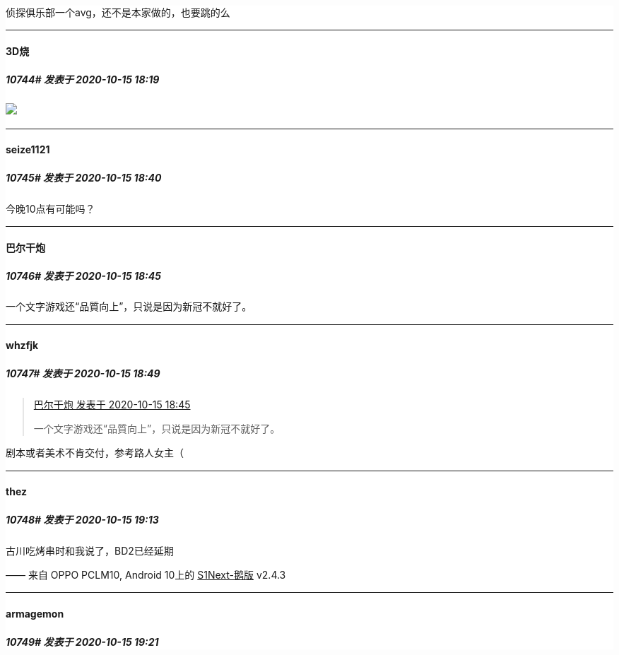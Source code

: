 
侦探俱乐部一个avg，还不是本家做的，也要跳的么


-----

####  3D烧  
##### 10744#       发表于 2020-10-15 18:19


<img src="https://static.saraba1st.com/image/smiley/face2017/244.gif" referrerpolicy="no-referrer">


-----

####  seize1121  
##### 10745#       发表于 2020-10-15 18:40


今晚10点有可能吗？


-----

####  巴尔干炮  
##### 10746#       发表于 2020-10-15 18:45


一个文字游戏还“品質向上”，只说是因为新冠不就好了。


-----

####  whzfjk  
##### 10747#       发表于 2020-10-15 18:49


<blockquote><a href="httphttps://bbs.saraba1st.com/2b/forum.php?mod=redirect&amp;goto=findpost&amp;pid=49059428&amp;ptid=1905029" target="_blank">巴尔干炮 发表于 2020-10-15 18:45</a>

一个文字游戏还“品質向上”，只说是因为新冠不就好了。</blockquote>
剧本或者美术不肯交付，参考路人女主（


-----

####  thez  
##### 10748#       发表于 2020-10-15 19:13


古川吃烤串时和我说了，BD2已经延期

—— 来自 OPPO PCLM10, Android 10上的 [S1Next-鹅版](https://github.com/ykrank/S1-Next/releases) v2.4.3


-----

####  armagemon  
##### 10749#       发表于 2020-10-15 19:21

